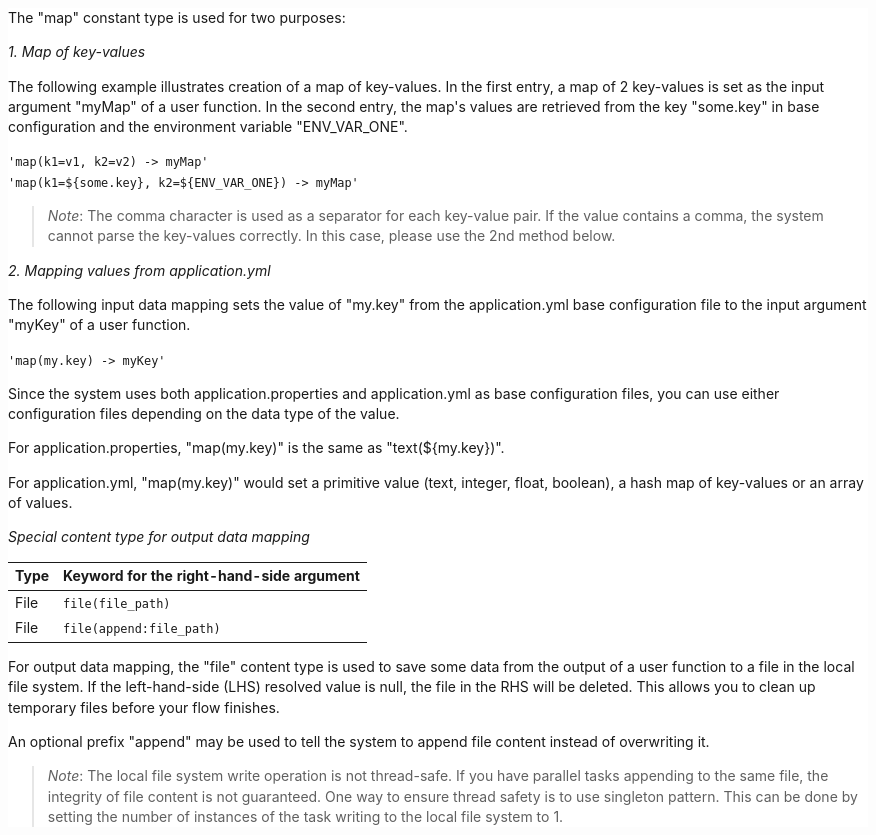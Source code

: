 The "map" constant type is used for two purposes:

*1. Map of key-values*

The following example illustrates creation of a map of key-values. In the first entry, a map of 2 key-values
is set as the input argument "myMap" of a user function. In the second entry, the map's values are retrieved
from the key "some.key" in base configuration and the environment variable "ENV_VAR_ONE".

```text
'map(k1=v1, k2=v2) -> myMap'
'map(k1=${some.key}, k2=${ENV_VAR_ONE}) -> myMap'
```

> *Note*: The comma character is used as a separator for each key-value pair. If the value contains a comma,
  the system cannot parse the key-values correctly. In this case, please use the 2nd method below.

*2. Mapping values from application.yml*

The following input data mapping sets the value of "my.key" from the application.yml base configuration file
to the input argument "myKey" of a user function.

```text
'map(my.key) -> myKey'
```

Since the system uses both application.properties and application.yml as base configuration files,
you can use either configuration files depending on the data type of the value.

For application.properties, "map(my.key)" is the same as "text(${my.key})".

For application.yml, "map(my.key)" would set a primitive value (text, integer, float, boolean), 
a hash map of key-values or an array of values.

*Special content type for output data mapping*

| Type   | Keyword for the right-hand-side argument |
|:-------|:-----------------------------------------|
| File   | `file(file_path)`                        |
| File   | `file(append:file_path)`                 |

For output data mapping, the "file" content type is used to save some data from the output of a user function
to a file in the local file system. If the left-hand-side (LHS) resolved value is null, the file in the RHS
will be deleted. This allows you to clean up temporary files before your flow finishes.

An optional prefix "append" may be used to tell the system to append file content instead of overwriting it.

> *Note*: The local file system write operation is not thread-safe. If you have parallel tasks appending
          to the same file, the integrity of file content is not guaranteed. One way to ensure thread
          safety is to use singleton pattern. This can be done by setting the number of instances of the
          task writing to the local file system to 1.
